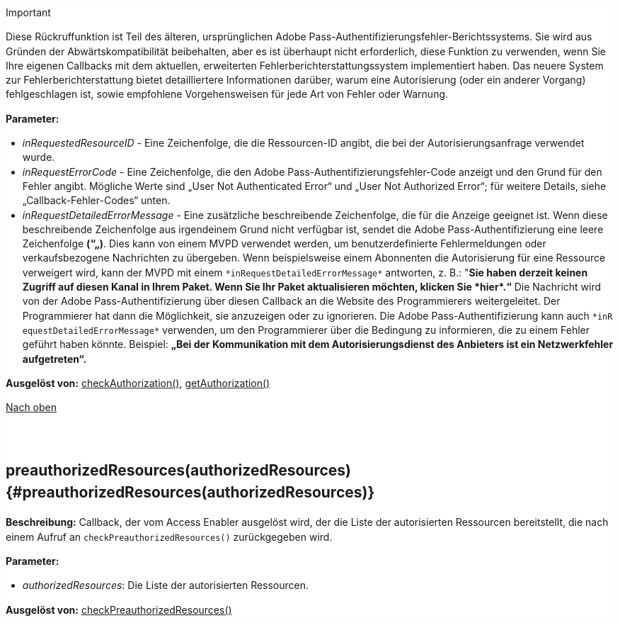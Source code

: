 >[!IMPORTANT]
>
>Diese Rückruffunktion ist Teil des älteren, ursprünglichen Adobe Pass-Authentifizierungsfehler-Berichtssystems. Sie wird aus Gründen der Abwärtskompatibilität beibehalten, aber es ist überhaupt nicht erforderlich, diese Funktion zu verwenden, wenn Sie Ihre eigenen Callbacks mit dem aktuellen, erweiterten Fehlerberichterstattungssystem implementiert haben. Das neuere System zur Fehlerberichterstattung bietet detailliertere Informationen darüber, warum eine Autorisierung (oder ein anderer Vorgang) fehlgeschlagen ist, sowie empfohlene Vorgehensweisen für jede Art von Fehler oder Warnung.

**Parameter:**

- *inRequestedResourceID* - Eine Zeichenfolge, die die Ressourcen-ID angibt, die bei der Autorisierungsanfrage verwendet wurde.
- *inRequestErrorCode* - Eine Zeichenfolge, die den Adobe Pass-Authentifizierungsfehler-Code anzeigt und den Grund für den Fehler angibt. Mögliche Werte sind „User Not Authenticated Error“ und „User Not Authorized Error“; für weitere Details, siehe „Callback-Fehler-Codes“ unten.
- *inRequestDetailedErrorMessage* - Eine zusätzliche beschreibende Zeichenfolge, die für die Anzeige geeignet ist. Wenn diese beschreibende Zeichenfolge aus irgendeinem Grund nicht verfügbar ist, sendet die Adobe Pass-Authentifizierung eine leere Zeichenfolge **(“„)**.  Dies kann von einem MVPD verwendet werden, um benutzerdefinierte Fehlermeldungen oder verkaufsbezogene Nachrichten zu übergeben. Wenn beispielsweise einem Abonnenten die Autorisierung für eine Ressource verweigert wird, kann der MVPD mit einem `*inRequestDetailedErrorMessage*` antworten, z. B.: &quot;**Sie haben derzeit keinen Zugriff auf diesen Kanal in Ihrem Paket. Wenn Sie Ihr Paket aktualisieren möchten, klicken Sie \*hier\*.“** Die Nachricht wird von der Adobe Pass-Authentifizierung über diesen Callback an die Website des Programmierers weitergeleitet. Der Programmierer hat dann die Möglichkeit, sie anzuzeigen oder zu ignorieren. Die Adobe Pass-Authentifizierung kann auch `*inRequestDetailedErrorMessage*` verwenden, um den Programmierer über die Bedingung zu informieren, die zu einem Fehler geführt haben könnte. Beispiel: **„Bei der Kommunikation mit dem Autorisierungsdienst des Anbieters ist ein Netzwerkfehler aufgetreten“.**



**Ausgelöst von:** [checkAuthorization()](#checkauthorizationinresourceid-checkauthorizationinresourceid), [getAuthorization()](#getauthorizationinresourceid-redirecturl-getauthorizationinresourceidredirecturl)
</br>

[Nach oben](#top)

</br>


## preauthorizedResources(authorizedResources) {#preauthorizedResources(authorizedResources)}

**Beschreibung:** Callback, der vom Access Enabler ausgelöst wird, der die Liste der autorisierten Ressourcen bereitstellt, die nach einem Aufruf an `checkPreauthorizedResources()` zurückgegeben wird.

**Parameter:**

- *authorizedResources*: Die Liste der autorisierten Ressourcen.

**Ausgelöst von:** [checkPreauthorizedResources()](#checkPreauthRes)
</br>
